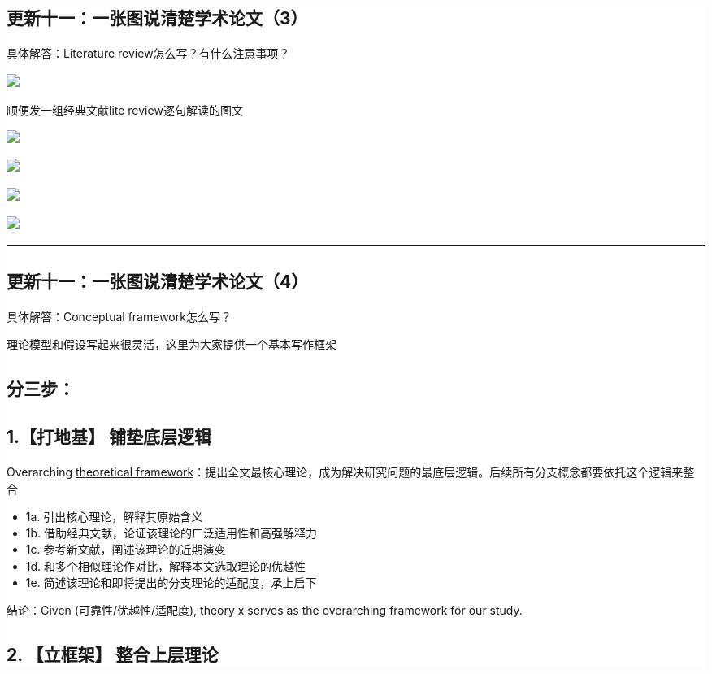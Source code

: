 
## 更新十一：一张图说清楚学术论文（3）

具体解答：Literature review怎么写？有什么注意事项？

![](https://picx.zhimg.com/80/v2-8a696c566703a406c951e93bf3721d3d_1440w.webp?source=1940ef5c)

顺便发一组经典文献lite review逐句解读的图文

![](https://pica.zhimg.com/80/v2-313488e4375ff90649435580d29af95a_1440w.webp?source=1940ef5c)

  

![](https://pic1.zhimg.com/80/v2-40a4d5635c4fde87f6c25638142b7d73_1440w.webp?source=1940ef5c)

  

![](https://picx.zhimg.com/80/v2-bdd0a321c9abc81d964b0d7b13d9a7b7_1440w.webp?source=1940ef5c)

  

![](https://picx.zhimg.com/80/v2-f3e308201383c189d878b934aa0315e9_1440w.webp?source=1940ef5c)

  

---

## 更新十一：一张图说清楚学术论文（4）

具体解答：Conceptual framework怎么写？

  

[理论模型](https://www.zhihu.com/search?q=%E7%90%86%E8%AE%BA%E6%A8%A1%E5%9E%8B&search_source=Entity&hybrid_search_source=Entity&hybrid_search_extra=%7B%22sourceType%22%3A%22answer%22%2C%22sourceId%22%3A2268892163%7D)和假设写起来很灵活，这里为大家提供一个基本写作框架

## 分三步：

## 1.【打地基】 铺垫底层逻辑 

Overarching [theoretical framework](https://www.zhihu.com/search?q=theoretical%20framework&search_source=Entity&hybrid_search_source=Entity&hybrid_search_extra=%7B%22sourceType%22%3A%22answer%22%2C%22sourceId%22%3A2268892163%7D)：提出全文最核心理论，成为解决研究问题的最底层逻辑。后续所有分支概念都要依托这个逻辑来整合

- 1a. 引出核心理论，解释其原始含义
- 1b. 借助经典文献，论证该理论的广泛适用性和高强解释力
- 1c. 参考新文献，阐述该理论的近期演变
- 1d. 和多个相似理论作对比，解释本文选取理论的优越性
- 1e. 简述该理论和即将提出的分支理论的适配度，承上启下

结论：Given (可靠性/优越性/适配度), theory x serves as the overarching framework for our study.

## 2. 【立框架】 整合上层理论 
